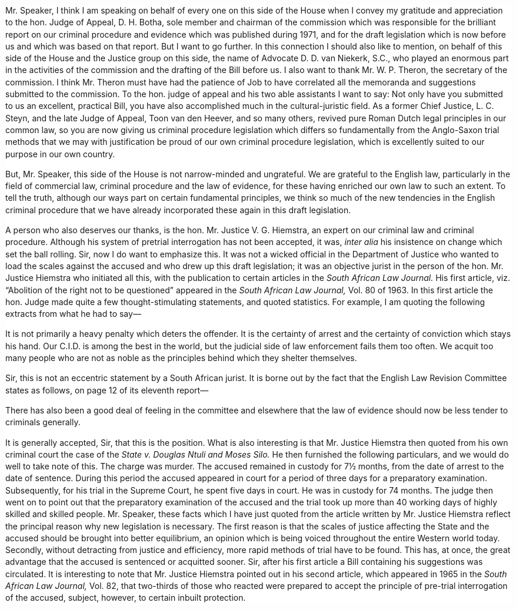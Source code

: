 <p>Mr. Speaker, I think I am speaking on behalf of every one on this side of the House when I convey my gratitude and appreciation to the hon. Judge of Appeal, D. H. Botha, sole member and chairman of the commission which was responsible for the brilliant report on our criminal procedure and evidence which was published during 1971, and for the draft legislation which is now before us and which was based on that report. But I want to go further. In this connection I should also like to mention, on behalf of this side of the House and the Justice group on this side, the name of Advocate D. D. van Niekerk, S.C., who played an enormous part in the activities of the commission and the drafting of the Bill before us. I also want to thank Mr. W. P. Theron, the secretary of the commission. I think Mr. Theron must have had the patience of Job to have correlated all the memoranda and suggestions <span class="col_4497-4498" refersTo="page_0802"/>submitted to the commission. To the hon. judge of appeal and his two able assistants I want to say: Not only have you submitted to us an excellent, practical Bill, you have also accomplished much in the cultural-juristic field. As a former Chief Justice, L. C. Steyn, and the late Judge of Appeal, Toon van den Heever, and so many others, revived pure Roman Dutch legal principles in our common law, so you are now giving us criminal procedure legislation which differs so fundamentally from the Anglo-Saxon trial methods that we may with justification be proud of our own criminal procedure legislation, which is excellently suited to our purpose in our own country.</p>

<p>But, Mr. Speaker, this side of the House is not narrow-minded and ungrateful. We are grateful to the English law, particularly in the field of commercial law, criminal procedure and the law of evidence, for these having enriched our own law to such an extent. To tell the truth, although our ways part on certain fundamental principles, we think so much of the new tendencies in the English criminal procedure that we have already incorporated these again in this draft legislation.</p>

<p>A person who also deserves our thanks, is the hon. Mr. Justice V. G. Hiemstra, an expert on our criminal law and criminal procedure. Although his system of pretrial interrogation has not been accepted, it was, <i>inter alia</i> his insistence on change which set the ball rolling. Sir, now I do want to emphasize this. It was not a wicked official in the Department of Justice who wanted to load the scales against the accused and who drew up this draft legislation; it was an objective jurist in the person of the hon. Mr. Justice Hiemstra who initiated all this, with the publication to certain articles in the <i>South African Law Journal.</i> His first article, viz. &#x201C;Abolition of the right not to be questioned&#x201D; appeared in the <i>South African Law Journal,</i> Vol. 80 of 1963. In this first article the hon. Judge made quite a few thought-stimulating statements, and quoted statistics. For example, I am quoting the following extracts from what he had to say&#x2014;</p>

<block name="quote">It is not primarily a heavy penalty which deters the offender. It is the certainty of arrest and the certainty of conviction which stays his hand. Our C.I.D. is among the best in the world, but the judicial side of law enforcement fails them too often. We acquit too many people who are not as noble as the principles behind which they shelter themselves.</block>

<p>Sir, this is not an eccentric statement by a South African jurist. It is borne out by the fact that the English Law Revision Committee states as follows, on page 12 of its eleventh report&#x2014;</p>

<block name="quote">There has also been a good deal of feeling in the committee and elsewhere that the law of evidence should now be less tender to criminals generally.</block>

<p>It is generally accepted, Sir, that this is the position. What is also interesting is that Mr. Justice Hiemstra then quoted from his own criminal court the case of the <i>State v. Douglas Ntuli and Moses Silo.</i> He then furnished the following particulars, and we would do well to take note of this. The charge was murder. The accused remained in custody for 7&#x00BD; months, from the date of arrest to the date of sentence. During this period the accused appeared in court for a period of three days for a preparatory examination. Subsequently, for his trial in the Supreme Court, he spent five days in court. He was in custody for 74 months. The judge then went on to point out that the preparatory examination of the accused and the trial took up more than 40 working days of highly skilled and skilled people. Mr. Speaker, these facts which I have just quoted from the article written by Mr. Justice Hiemstra reflect the principal reason why new legislation is necessary. The first reason is that the scales of justice affecting the State and the accused should be brought into better equilibrium, an opinion which is being voiced throughout the entire Western world today. Secondly, without detracting from justice and efficiency, more rapid methods of trial have to be found. This has, at once, the great advantage that the accused is sentenced or acquitted sooner. Sir, after his first article a Bill containing his suggestions was circulated. It is interesting to note that Mr. Justice Hiemstra pointed out in his second article, which appeared in 1965 in the <i>South African Law Journal,</i> Vol. 82, that two-thirds of those who reacted were prepared to accept the principle of pre-trial interrogation of the accused, subject, however, to certain inbuilt protection.</p>
